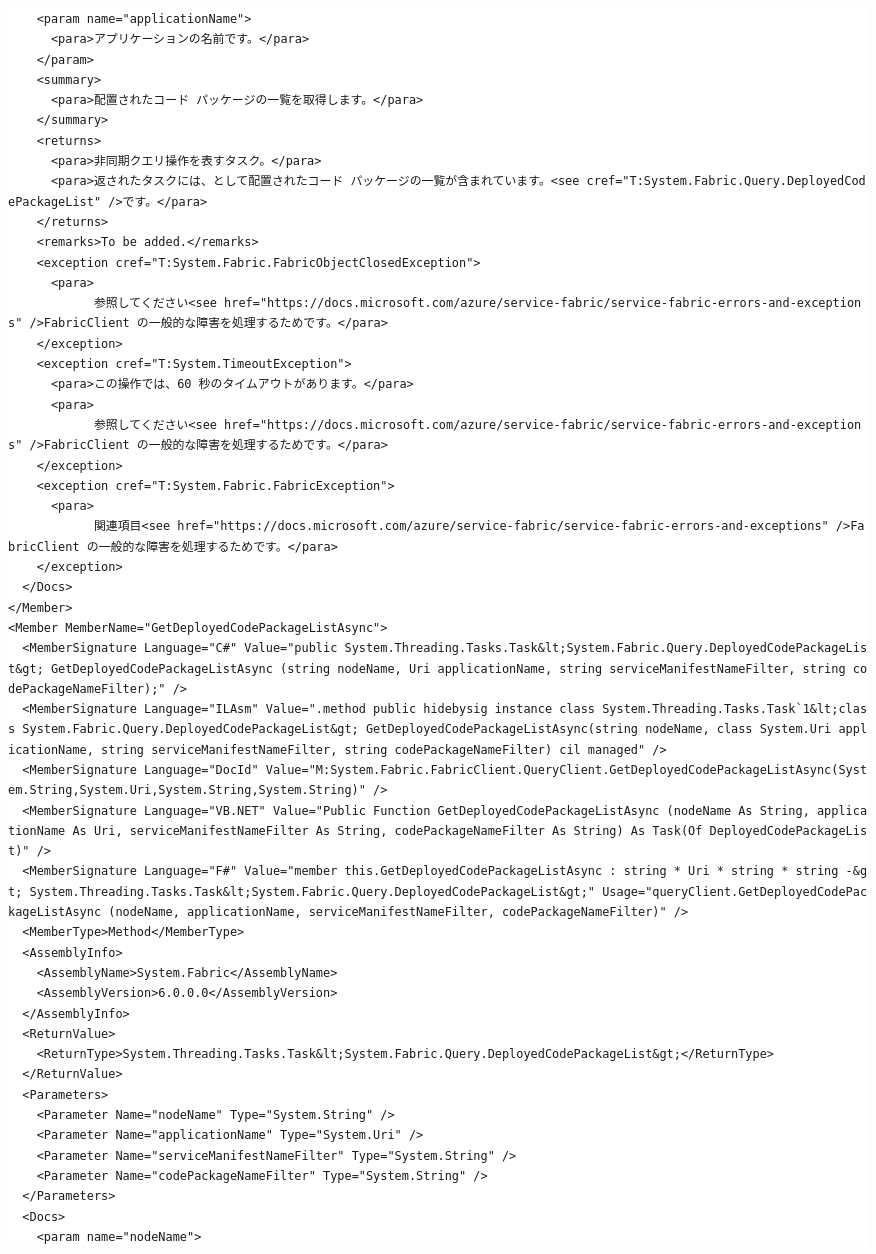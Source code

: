         <param name="applicationName">
          <para>アプリケーションの名前です。</para>
        </param>
        <summary>
          <para>配置されたコード パッケージの一覧を取得します。</para>
        </summary>
        <returns>
          <para>非同期クエリ操作を表すタスク。</para>
          <para>返されたタスクには、として配置されたコード パッケージの一覧が含まれています。<see cref="T:System.Fabric.Query.DeployedCodePackageList" />です。</para>
        </returns>
        <remarks>To be added.</remarks>
        <exception cref="T:System.Fabric.FabricObjectClosedException">
          <para>
                参照してください<see href="https://docs.microsoft.com/azure/service-fabric/service-fabric-errors-and-exceptions" />FabricClient の一般的な障害を処理するためです。</para>
        </exception>
        <exception cref="T:System.TimeoutException">
          <para>この操作では、60 秒のタイムアウトがあります。</para>
          <para>
                参照してください<see href="https://docs.microsoft.com/azure/service-fabric/service-fabric-errors-and-exceptions" />FabricClient の一般的な障害を処理するためです。</para>
        </exception>
        <exception cref="T:System.Fabric.FabricException">
          <para>
                関連項目<see href="https://docs.microsoft.com/azure/service-fabric/service-fabric-errors-and-exceptions" />FabricClient の一般的な障害を処理するためです。</para>
        </exception>
      </Docs>
    </Member>
    <Member MemberName="GetDeployedCodePackageListAsync">
      <MemberSignature Language="C#" Value="public System.Threading.Tasks.Task&lt;System.Fabric.Query.DeployedCodePackageList&gt; GetDeployedCodePackageListAsync (string nodeName, Uri applicationName, string serviceManifestNameFilter, string codePackageNameFilter);" />
      <MemberSignature Language="ILAsm" Value=".method public hidebysig instance class System.Threading.Tasks.Task`1&lt;class System.Fabric.Query.DeployedCodePackageList&gt; GetDeployedCodePackageListAsync(string nodeName, class System.Uri applicationName, string serviceManifestNameFilter, string codePackageNameFilter) cil managed" />
      <MemberSignature Language="DocId" Value="M:System.Fabric.FabricClient.QueryClient.GetDeployedCodePackageListAsync(System.String,System.Uri,System.String,System.String)" />
      <MemberSignature Language="VB.NET" Value="Public Function GetDeployedCodePackageListAsync (nodeName As String, applicationName As Uri, serviceManifestNameFilter As String, codePackageNameFilter As String) As Task(Of DeployedCodePackageList)" />
      <MemberSignature Language="F#" Value="member this.GetDeployedCodePackageListAsync : string * Uri * string * string -&gt; System.Threading.Tasks.Task&lt;System.Fabric.Query.DeployedCodePackageList&gt;" Usage="queryClient.GetDeployedCodePackageListAsync (nodeName, applicationName, serviceManifestNameFilter, codePackageNameFilter)" />
      <MemberType>Method</MemberType>
      <AssemblyInfo>
        <AssemblyName>System.Fabric</AssemblyName>
        <AssemblyVersion>6.0.0.0</AssemblyVersion>
      </AssemblyInfo>
      <ReturnValue>
        <ReturnType>System.Threading.Tasks.Task&lt;System.Fabric.Query.DeployedCodePackageList&gt;</ReturnType>
      </ReturnValue>
      <Parameters>
        <Parameter Name="nodeName" Type="System.String" />
        <Parameter Name="applicationName" Type="System.Uri" />
        <Parameter Name="serviceManifestNameFilter" Type="System.String" />
        <Parameter Name="codePackageNameFilter" Type="System.String" />
      </Parameters>
      <Docs>
        <param name="nodeName">
